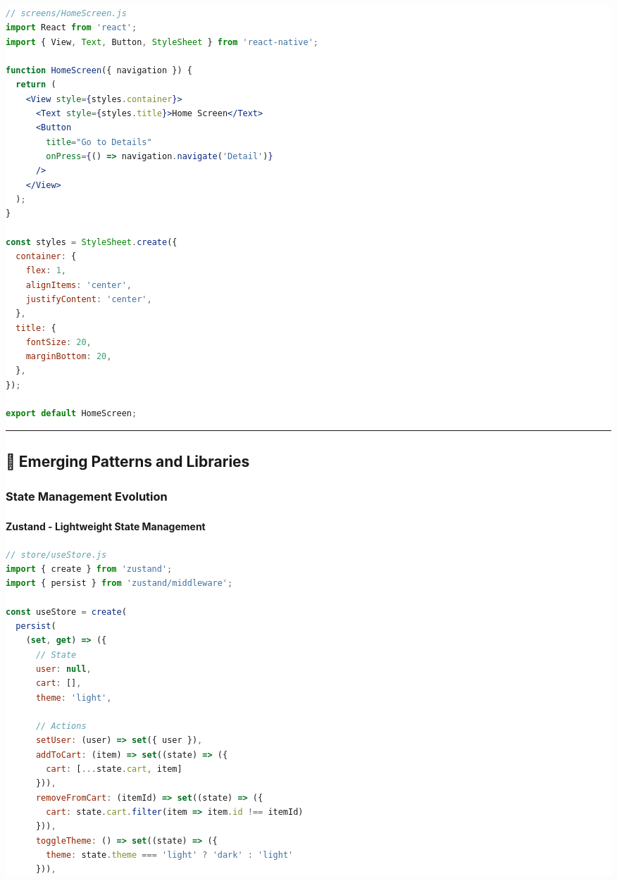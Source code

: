 ```jsx
// screens/HomeScreen.js
import React from 'react';
import { View, Text, Button, StyleSheet } from 'react-native';

function HomeScreen({ navigation }) {
  return (
    <View style={styles.container}>
      <Text style={styles.title}>Home Screen</Text>
      <Button
        title="Go to Details"
        onPress={() => navigation.navigate('Detail')}
      />
    </View>
  );
}

const styles = StyleSheet.create({
  container: {
    flex: 1,
    alignItems: 'center',
    justifyContent: 'center',
  },
  title: {
    fontSize: 20,
    marginBottom: 20,
  },
});

export default HomeScreen;
```

---

## 🔮 Emerging Patterns and Libraries

### State Management Evolution

#### Zustand - Lightweight State Management

```jsx
// store/useStore.js
import { create } from 'zustand';
import { persist } from 'zustand/middleware';

const useStore = create(
  persist(
    (set, get) => ({
      // State
      user: null,
      cart: [],
      theme: 'light',
      
      // Actions
      setUser: (user) => set({ user }),
      addToCart: (item) => set((state) => ({
        cart: [...state.cart, item]
      })),
      removeFromCart: (itemId) => set((state) => ({
        cart: state.cart.filter(item => item.id !== itemId)
      })),
      toggleTheme: () => set((state) => ({
        theme: state.theme === 'light' ? 'dark' : 'light'
      })),
```
